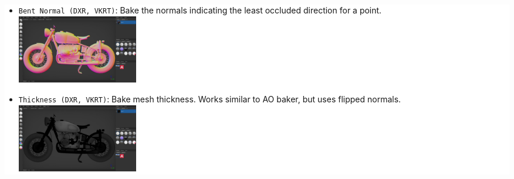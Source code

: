 
- `Bent Normal (DXR, VKRT)`: Bake the normals indicating the least occluded direction for a point.
<br/><a href="img/manual/bake/c.jpg" target="_blank"><img src="img/manual/bake/c.jpg" width="200px"/></a>


- `Thickness (DXR, VKRT)`: Bake mesh thickness. Works similar to AO baker, but uses flipped normals.
<br/><a href="img/manual/bake/d.jpg" target="_blank"><img src="img/manual/bake/d.jpg" width="200px"/></a>
